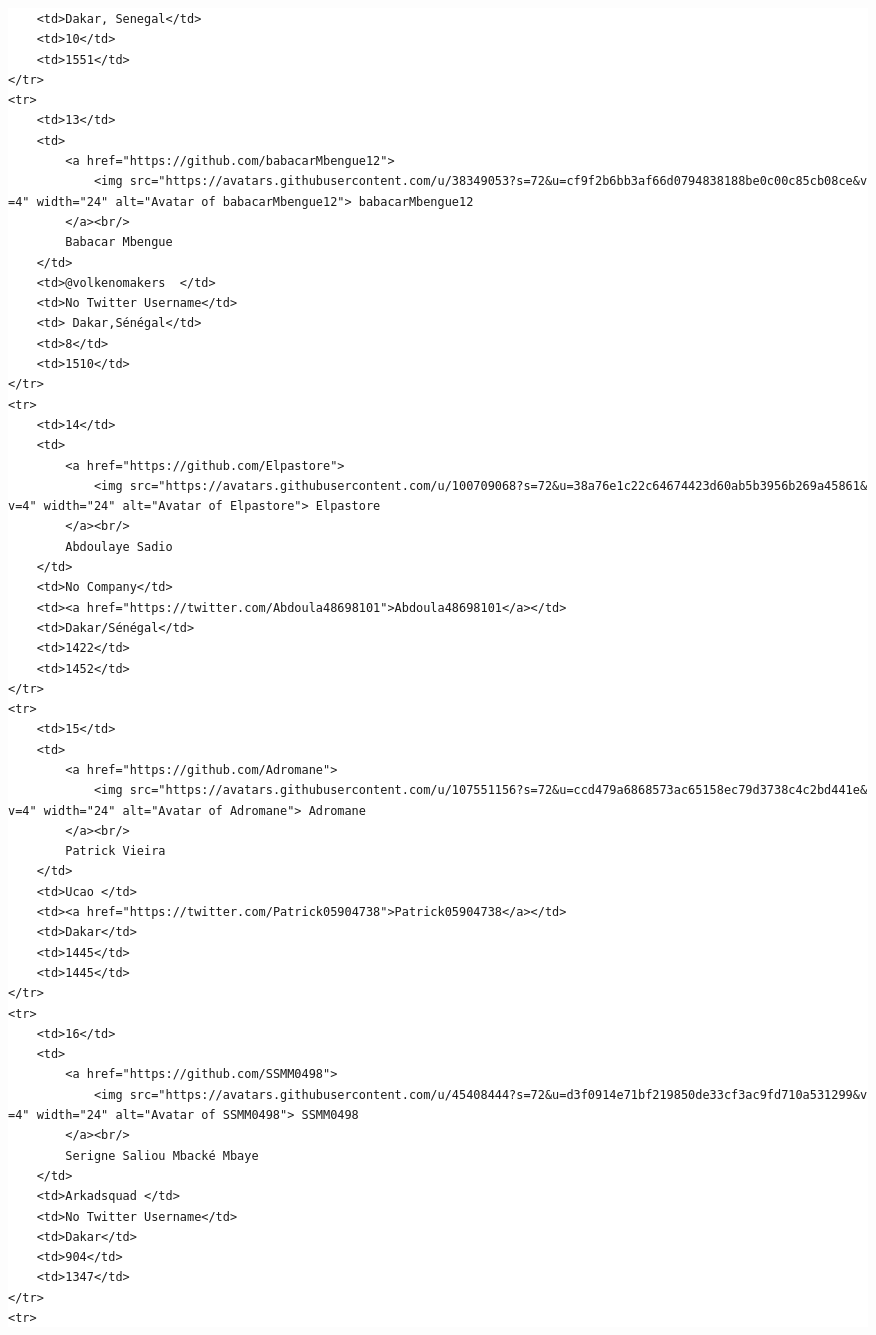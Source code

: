 		<td>Dakar, Senegal</td>
		<td>10</td>
		<td>1551</td>
	</tr>
	<tr>
		<td>13</td>
		<td>
			<a href="https://github.com/babacarMbengue12">
				<img src="https://avatars.githubusercontent.com/u/38349053?s=72&u=cf9f2b6bb3af66d0794838188be0c00c85cb08ce&v=4" width="24" alt="Avatar of babacarMbengue12"> babacarMbengue12
			</a><br/>
			Babacar Mbengue
		</td>
		<td>@volkenomakers  </td>
		<td>No Twitter Username</td>
		<td> Dakar,Sénégal</td>
		<td>8</td>
		<td>1510</td>
	</tr>
	<tr>
		<td>14</td>
		<td>
			<a href="https://github.com/Elpastore">
				<img src="https://avatars.githubusercontent.com/u/100709068?s=72&u=38a76e1c22c64674423d60ab5b3956b269a45861&v=4" width="24" alt="Avatar of Elpastore"> Elpastore
			</a><br/>
			Abdoulaye Sadio
		</td>
		<td>No Company</td>
		<td><a href="https://twitter.com/Abdoula48698101">Abdoula48698101</a></td>
		<td>Dakar/Sénégal</td>
		<td>1422</td>
		<td>1452</td>
	</tr>
	<tr>
		<td>15</td>
		<td>
			<a href="https://github.com/Adromane">
				<img src="https://avatars.githubusercontent.com/u/107551156?s=72&u=ccd479a6868573ac65158ec79d3738c4c2bd441e&v=4" width="24" alt="Avatar of Adromane"> Adromane
			</a><br/>
			Patrick Vieira
		</td>
		<td>Ucao </td>
		<td><a href="https://twitter.com/Patrick05904738">Patrick05904738</a></td>
		<td>Dakar</td>
		<td>1445</td>
		<td>1445</td>
	</tr>
	<tr>
		<td>16</td>
		<td>
			<a href="https://github.com/SSMM0498">
				<img src="https://avatars.githubusercontent.com/u/45408444?s=72&u=d3f0914e71bf219850de33cf3ac9fd710a531299&v=4" width="24" alt="Avatar of SSMM0498"> SSMM0498
			</a><br/>
			Serigne Saliou Mbacké Mbaye
		</td>
		<td>Arkadsquad </td>
		<td>No Twitter Username</td>
		<td>Dakar</td>
		<td>904</td>
		<td>1347</td>
	</tr>
	<tr>